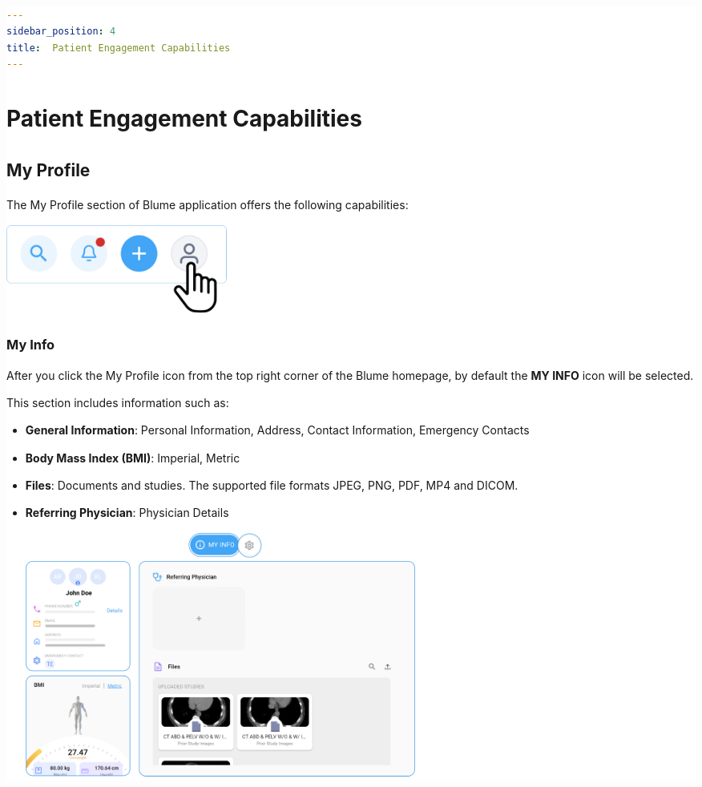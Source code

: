 ```yaml
---
sidebar_position: 4
title:  Patient Engagement Capabilities
---
```

# Patient Engagement Capabilities

## My Profile

The My Profile section of Blume application offers the following
capabilities:

![Patient](./Images/e1.png)

### My Info

After you click the My Profile icon from the top right corner of the
Blume homepage, by default the **MY INFO** icon will be selected.

This section includes information such as:

- **General Information**: Personal Information, Address, Contact
  Information, Emergency Contacts

- **Body Mass Index (BMI)**: Imperial, Metric

- **Files**: Documents and studies. The supported file formats JPEG,
  PNG, PDF, MP4 and DICOM.

- **Referring Physician**: Physician Details

    ![Patient](./Images/e2.png)
